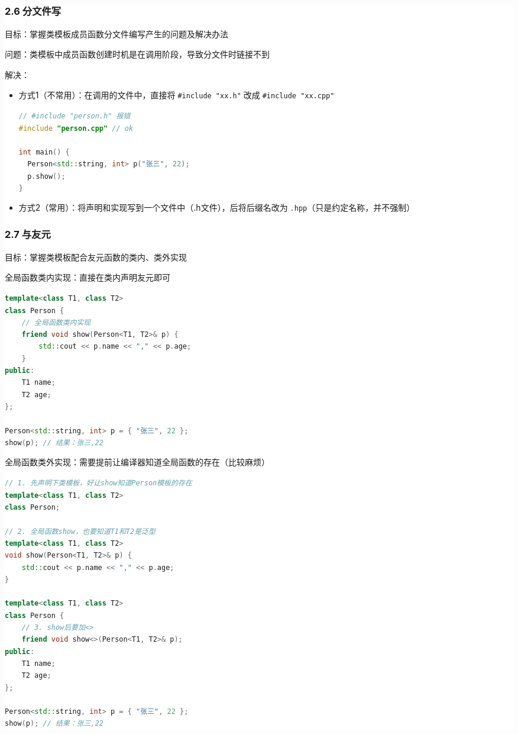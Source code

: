 ### 2.6 分文件写

目标：掌握类模板成员函数分文件编写产生的问题及解决办法

问题：类模板中成员函数创建时机是在调用阶段，导致分文件时链接不到

解决：

- 方式1（不常用）：在调用的文件中，直接将 `#include "xx.h"` 改成 `#include "xx.cpp"`

  ```c++
  // #include "person.h" 报错
  #include "person.cpp" // ok
  
  int main() {
  	Person<std::string, int> p("张三", 22);
  	p.show();
  }
  ```

- 方式2（常用）：将声明和实现写到一个文件中（.h文件），后将后缀名改为 `.hpp`（只是约定名称，并不强制）

### 2.7 与友元

目标：掌握类模板配合友元函数的类内、类外实现

全局函数类内实现：直接在类内声明友元即可

```c++
template<class T1, class T2>
class Person {
    // 全局函数类内实现
	friend void show(Person<T1, T2>& p) {
		std::cout << p.name << "," << p.age;
	}
public:
	T1 name;
	T2 age;
};

Person<std::string, int> p = { "张三", 22 };
show(p); // 结果：张三,22
```

全局函数类外实现：需要提前让编译器知道全局函数的存在（比较麻烦）

```c++
// 1. 先声明下类模板，好让show知道Person模板的存在
template<class T1, class T2>
class Person;

// 2. 全局函数show，也要知道T1和T2是泛型
template<class T1, class T2>
void show(Person<T1, T2>& p) {
	std::cout << p.name << "," << p.age;
}

template<class T1, class T2>
class Person {
    // 3. show后要加<>
	friend void show<>(Person<T1, T2>& p);
public:
	T1 name;
	T2 age;
};

Person<std::string, int> p = { "张三", 22 };
show(p); // 结果：张三,22
```
